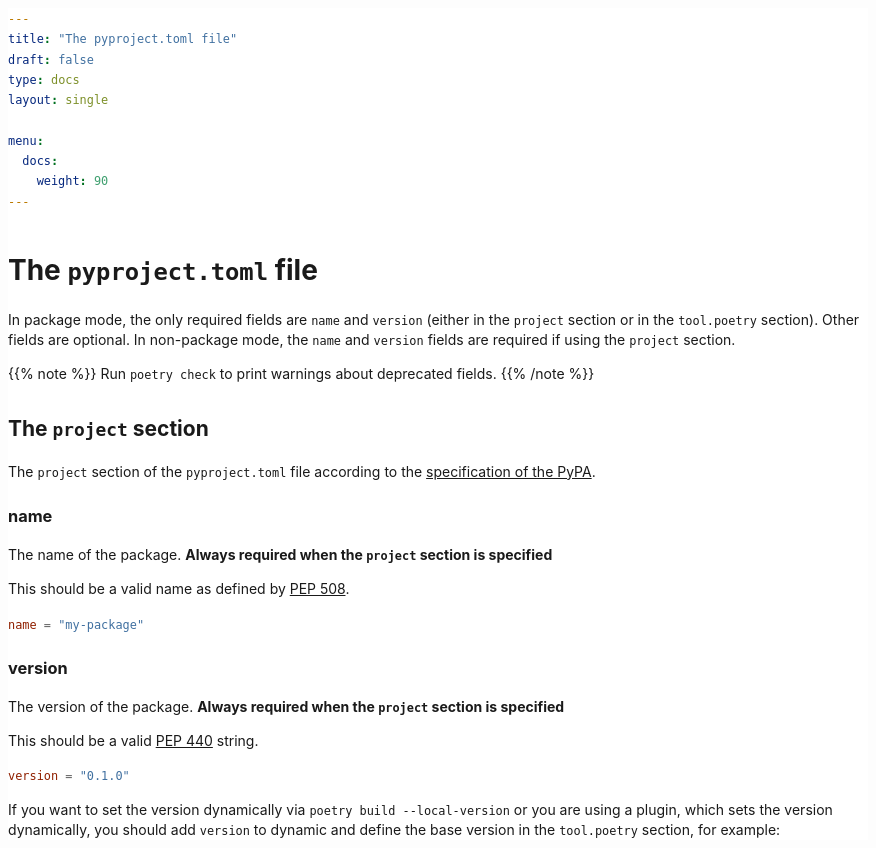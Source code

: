 ```yaml
---
title: "The pyproject.toml file"
draft: false
type: docs
layout: single

menu:
  docs:
    weight: 90
---
```


# The `pyproject.toml` file

In package mode, the only required fields are `name` and `version`
(either in the `project` section or in the `tool.poetry` section).
Other fields are optional.
In non-package mode, the `name` and `version` fields are required
if using the `project` section.

{{% note %}}
Run `poetry check` to print warnings about deprecated fields.
{{% /note %}}


## The `project` section

The `project` section of the `pyproject.toml` file according to the
[specification of the PyPA](https://packaging.python.org/en/latest/specifications/pyproject-toml/#declaring-project-metadata-the-project-table).

### name

The name of the package. **Always required when the `project` section is specified**

This should be a valid name as defined by [PEP 508](https://peps.python.org/pep-0508/#names).


```toml
name = "my-package"
```

### version

The version of the package. **Always required when the `project` section is specified**

This should be a valid [PEP 440](https://peps.python.org/pep-0440/) string.

```toml
version = "0.1.0"
```

If you want to set the version dynamically via `poetry build --local-version`
or you are using a plugin, which sets the version dynamically, you should add `version`
to dynamic and define the base version in the `tool.poetry` section, for example:
